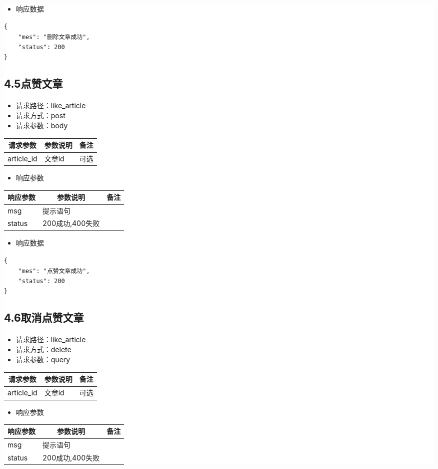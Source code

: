 - 响应数据

```
{
    "mes": "删除文章成功",
    "status": 200
}
```



## 4.5点赞文章

- 请求路径：like_article
- 请求方式：post
- 请求参数：body

| 请求参数   | 参数说明 | 备注 |
| ---------- | -------- | ---- |
| article_id | 文章id   | 可选 |

- 响应参数

| 响应参数 | 参数说明        | 备注 |
| -------- | --------------- | ---- |
| msg      | 提示语句        |      |
| status   | 200成功,400失败 |      |

- 响应数据

```
{
    "mes": "点赞文章成功",
    "status": 200
}
```



## 4.6取消点赞文章

- 请求路径：like_article
- 请求方式：delete
- 请求参数：query

| 请求参数   | 参数说明 | 备注 |
| ---------- | -------- | ---- |
| article_id | 文章id   | 可选 |

- 响应参数

| 响应参数 | 参数说明        | 备注 |
| -------- | --------------- | ---- |
| msg      | 提示语句        |      |
| status   | 200成功,400失败 |      |
